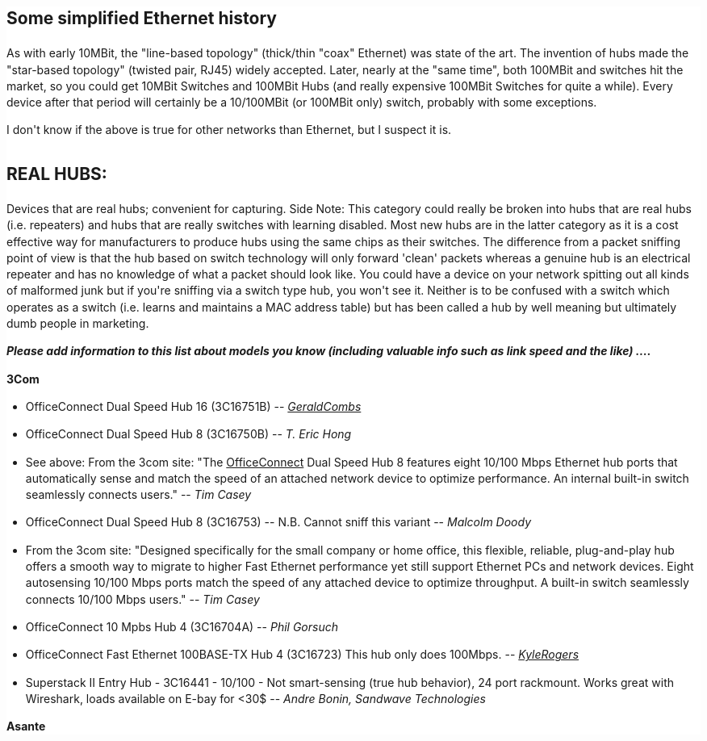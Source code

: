 ## Some simplified Ethernet history

As with early 10MBit, the "line-based topology" (thick/thin "coax" Ethernet) was state of the art. The invention of hubs made the "star-based topology" (twisted pair, RJ45) widely accepted. Later, nearly at the "same time", both 100MBit and switches hit the market, so you could get 10MBit Switches and 100MBit Hubs (and really expensive 100MBit Switches for quite a while). Every device after that period will certainly be a 10/100MBit (or 100MBit only) switch, probably with some exceptions.

I don't know if the above is true for other networks than Ethernet, but I suspect it is.

## REAL HUBS:

Devices that are real hubs; convenient for capturing. Side Note: This category could really be broken into hubs that are real hubs (i.e. repeaters) and hubs that are really switches with learning disabled. Most new hubs are in the latter category as it is a cost effective way for manufacturers to produce hubs using the same chips as their switches. The difference from a packet sniffing point of view is that the hub based on switch technology will only forward 'clean' packets whereas a genuine hub is an electrical repeater and has no knowledge of what a packet should look like. You could have a device on your network spitting out all kinds of malformed junk but if you're sniffing via a switch type hub, you won't see it. Neither is to be confused with a switch which operates as a switch (i.e. learns and maintains a MAC address table) but has been called a hub by well meaning but ultimately dumb people in marketing.

***Please add information to this list about models you know (including valuable info such as link speed and the like) ....***

**3Com**

  - OfficeConnect Dual Speed Hub 16 (3C16751B) -- *[GeraldCombs](/GeraldCombs)*

  - OfficeConnect Dual Speed Hub 8 (3C16750B) -- *T. Eric Hong*

  - See above: From the 3com site: "The [OfficeConnect](/OfficeConnect) Dual Speed Hub 8 features eight 10/100 Mbps Ethernet hub ports that automatically sense and match the speed of an attached network device to optimize performance. An internal built-in switch seamlessly connects users." -- *Tim Casey*

  - OfficeConnect Dual Speed Hub 8 (3C16753) -- N.B. Cannot sniff this variant -- *Malcolm Doody*

  - From the 3com site: "Designed specifically for the small company or home office, this flexible, reliable, plug-and-play hub offers a smooth way to migrate to higher Fast Ethernet performance yet still support Ethernet PCs and network devices. Eight autosensing 10/100 Mbps ports match the speed of any attached device to optimize throughput. A built-in switch seamlessly connects 10/100 Mbps users." -- *Tim Casey*

  - OfficeConnect 10 Mpbs Hub 4 (3C16704A) -- *Phil Gorsuch*

  - OfficeConnect Fast Ethernet 100BASE-TX Hub 4 (3C16723) This hub only does 100Mbps. -- *[KyleRogers](/KyleRogers)*

  - Superstack II Entry Hub - 3C16441 - 10/100 - Not smart-sensing (true hub behavior), 24 port rackmount. Works great with Wireshark, loads available on E-bay for \<30$ -- *Andre Bonin, Sandwave Technologies*

**Asante**
